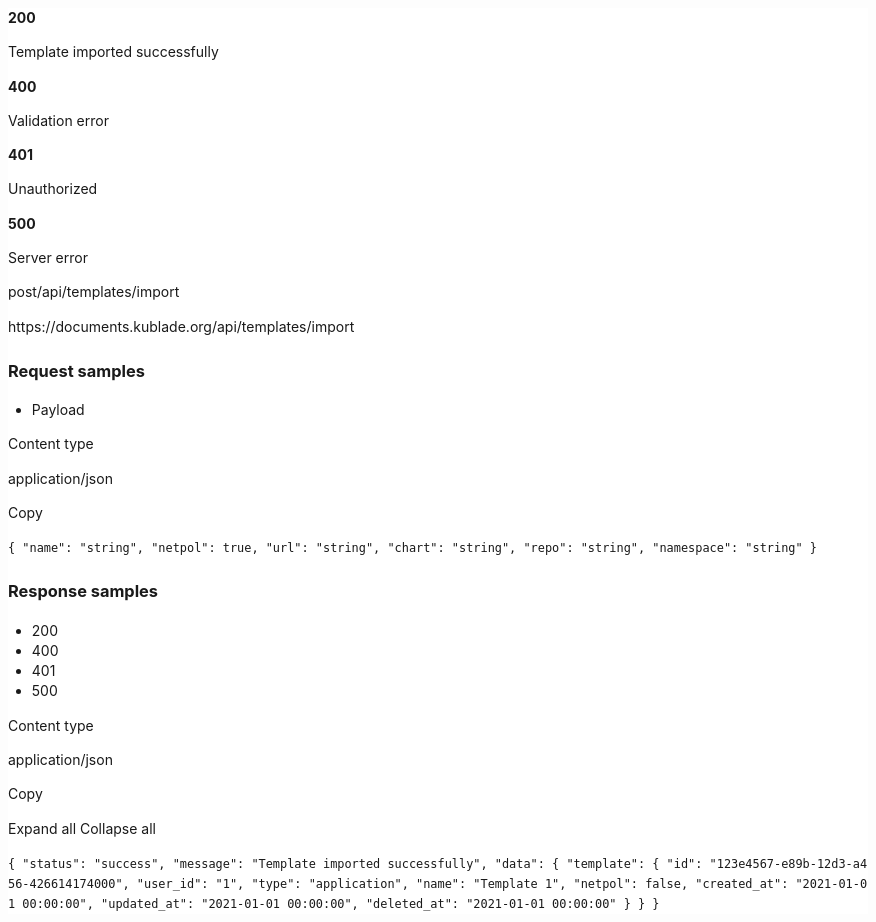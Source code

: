 **200**

Template imported successfully

**400**

Validation error

**401**

Unauthorized

**500**

Server error

post/api/templates/import

https\://documents.kublade.org/api/templates/import

### Request samples

* Payload

Content type

application/json

Copy

`{
"name": "string",
"netpol": true,
"url": "string",
"chart": "string",
"repo": "string",
"namespace": "string"
}`

### Response samples

* 200
* 400
* 401
* 500

Content type

application/json

Copy

Expand all  Collapse all

`{
"status": "success",
"message": "Template imported successfully",
"data": {
"template": {
"id": "123e4567-e89b-12d3-a456-426614174000",
"user_id": "1",
"type": "application",
"name": "Template 1",
"netpol": false,
"created_at": "2021-01-01 00:00:00",
"updated_at": "2021-01-01 00:00:00",
"deleted_at": "2021-01-01 00:00:00"
}
}
}`
